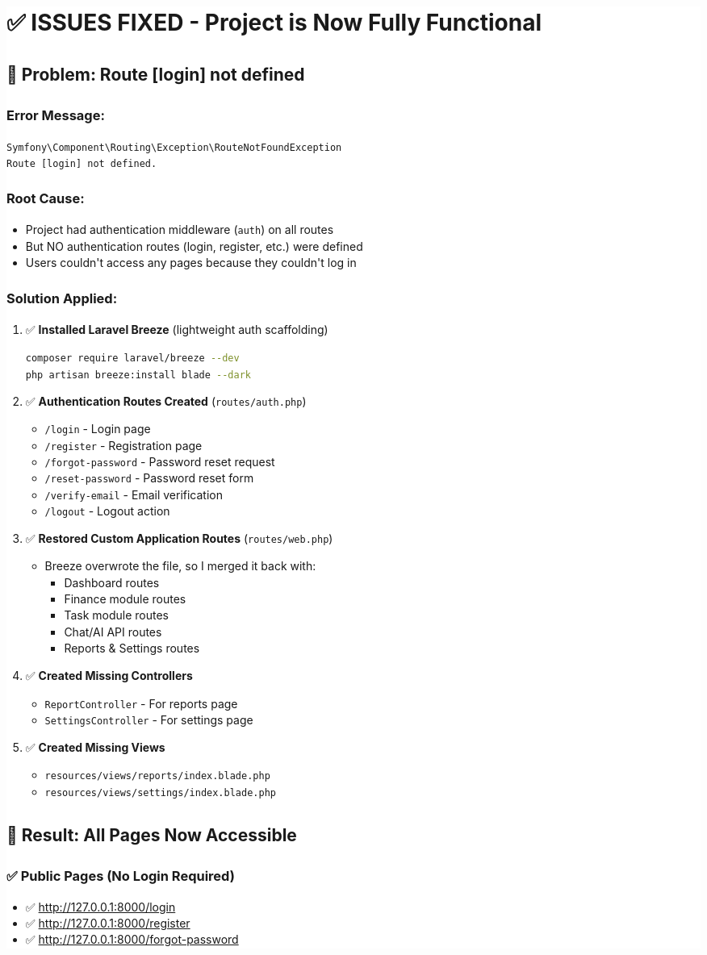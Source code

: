 # ✅ ISSUES FIXED - Project is Now Fully Functional

## 🐛 Problem: Route [login] not defined

### Error Message:
```
Symfony\Component\Routing\Exception\RouteNotFoundException
Route [login] not defined.
```

### Root Cause:
- Project had authentication middleware (`auth`) on all routes
- But NO authentication routes (login, register, etc.) were defined
- Users couldn't access any pages because they couldn't log in

### Solution Applied:
1. ✅ **Installed Laravel Breeze** (lightweight auth scaffolding)
   ```bash
   composer require laravel/breeze --dev
   php artisan breeze:install blade --dark
   ```

2. ✅ **Authentication Routes Created** (`routes/auth.php`)
   - `/login` - Login page
   - `/register` - Registration page  
   - `/forgot-password` - Password reset request
   - `/reset-password` - Password reset form
   - `/verify-email` - Email verification
   - `/logout` - Logout action

3. ✅ **Restored Custom Application Routes** (`routes/web.php`)
   - Breeze overwrote the file, so I merged it back with:
     - Dashboard routes
     - Finance module routes  
     - Task module routes
     - Chat/AI API routes
     - Reports & Settings routes

4. ✅ **Created Missing Controllers**
   - `ReportController` - For reports page
   - `SettingsController` - For settings page

5. ✅ **Created Missing Views**
   - `resources/views/reports/index.blade.php`
   - `resources/views/settings/index.blade.php`

## 🎉 Result: All Pages Now Accessible

### ✅ Public Pages (No Login Required)
- ✅ http://127.0.0.1:8000/login
- ✅ http://127.0.0.1:8000/register
- ✅ http://127.0.0.1:8000/forgot-password
